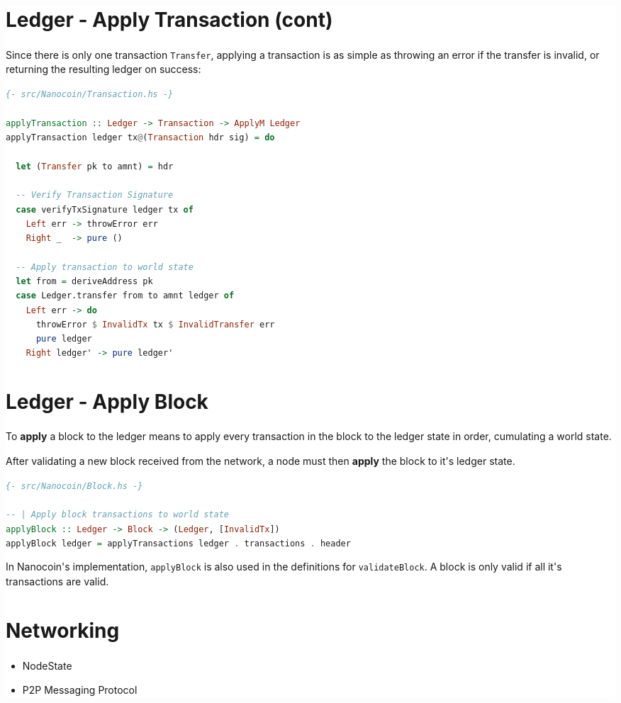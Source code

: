 # Ledger - Apply Transaction (cont)

Since there is only one transaction `Transfer`, applying a transaction is as
simple as throwing an error if the transfer is invalid, or returning the
resulting ledger on success:

```haskell
{- src/Nanocoin/Transaction.hs -}

applyTransaction :: Ledger -> Transaction -> ApplyM Ledger
applyTransaction ledger tx@(Transaction hdr sig) = do

  let (Transfer pk to amnt) = hdr

  -- Verify Transaction Signature
  case verifyTxSignature ledger tx of
    Left err -> throwError err
    Right _  -> pure ()

  -- Apply transaction to world state
  let from = deriveAddress pk
  case Ledger.transfer from to amnt ledger of
    Left err -> do
      throwError $ InvalidTx tx $ InvalidTransfer err
      pure ledger
    Right ledger' -> pure ledger'
```

# Ledger - Apply Block

To **apply** a block to the ledger means to apply every transaction in the block
to the ledger state in order, cumulating a world state.

After validating a new block received from the network, a node must then **apply**
the block to it's ledger state. 

```haskell
{- src/Nanocoin/Block.hs -}

-- | Apply block transactions to world state
applyBlock :: Ledger -> Block -> (Ledger, [InvalidTx])
applyBlock ledger = applyTransactions ledger . transactions . header
```

In Nanocoin's implementation, `applyBlock` is also used in the definitions for
`validateBlock`. A block is only valid if all it's transactions are valid. 

# Networking

* NodeState

* P2P Messaging Protocol
